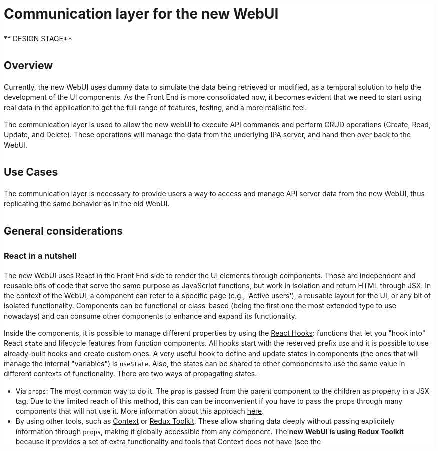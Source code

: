 # Communication layer for the new WebUI

** DESIGN STAGE**

## Overview

Currently, the new WebUI uses dummy data to simulate the data being retrieved or modified, as a temporal
solution to help the development of the UI components. As the Front End is more consolidated now, it
becomes evident that we need to start using real data in the application to get the full range of features,
testing, and a more realistic feel.

The communication layer is used to allow the new webUI to execute API commands and perform CRUD
operations (Create, Read, Update, and Delete). These operations will manage the data from the
underlying IPA server, and hand then over back to the WebUI.

## Use Cases

The communication layer is necessary to provide users a way to access and manage API server data
from the new WebUI, thus replicating the same behavior as in the old WebUI.

## General considerations

### React in a nutshell

The new WebUI uses React in the Front End side to render the UI elements through components. Those
are independent and reusable bits of code that serve the same purpose as JavaScript functions, but work
in isolation and return HTML through JSX. In the context of the WebUI, a component can refer to a specific
page (e.g., 'Active users'), a reusable layout for the UI, or any bit of isolated functionality. Components
can be functional or class-based (being the first one the most extended type to use nowadays) and
can consume other components to enhance and expand its functionality.

Inside the components, it is possible to manage different properties by using the
[React Hooks](https://react.dev/reference/react): functions that let you "hook into" React `state` and
lifecycle features from function components. All hooks start with the reserved prefix `use` and it is
possible to use already-built hooks and create custom ones. A very useful hook to define and update
states in components (the ones that will manage the internal "variables") is `useState`. Also, the
states can be shared to other components to use the same value in different contexts of functionality.
There are two ways of propagating states:

- Via `props`: The most common way to do it. The `prop` is passed from the parent component to the children
  as property in a JSX tag. Due to the limited reach of this method, this can can be inconvenient if you
  have to pass the props through many components that will not use it. More information about this approach
  [here](https://beta.reactjs.org/learn/passing-props-to-a-component).
- By using other tools, such as [Context](https://beta.reactjs.org/learn/passing-data-deeply-with-context)
  or [Redux Toolkit](https://redux-toolkit.js.org/). These allow sharing data deeply without passing explicitely
  information through `props`, making it globally accessible from any component. The **new WebUI is using Redux
  Toolkit** because it provides a set of extra functionality and tools that Context does not have (see the
